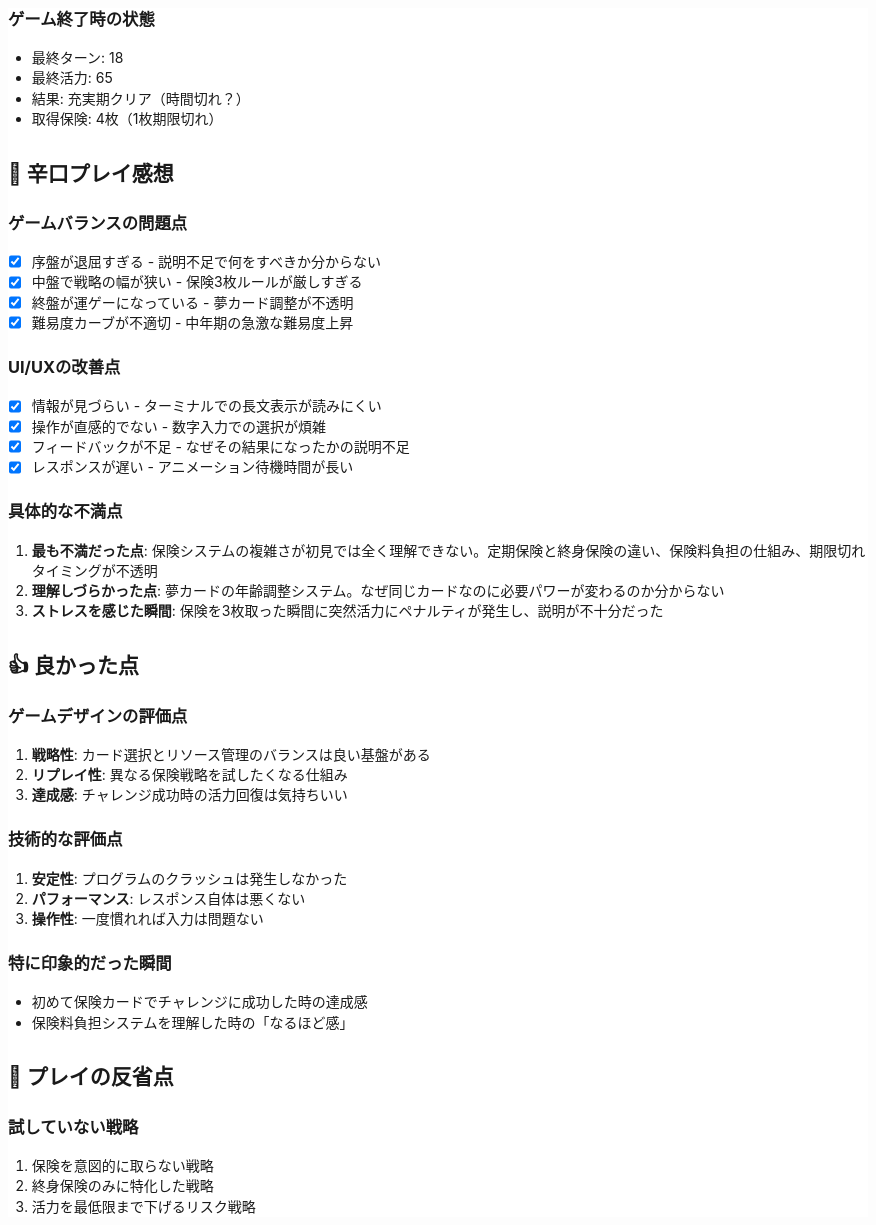### ゲーム終了時の状態
- 最終ターン: 18
- 最終活力: 65
- 結果: 充実期クリア（時間切れ？）
- 取得保険: 4枚（1枚期限切れ）

## 😤 辛口プレイ感想

### ゲームバランスの問題点
- [x] 序盤が退屈すぎる - 説明不足で何をすべきか分からない
- [x] 中盤で戦略の幅が狭い - 保険3枚ルールが厳しすぎる
- [x] 終盤が運ゲーになっている - 夢カード調整が不透明
- [x] 難易度カーブが不適切 - 中年期の急激な難易度上昇

### UI/UXの改善点
- [x] 情報が見づらい - ターミナルでの長文表示が読みにくい
- [x] 操作が直感的でない - 数字入力での選択が煩雑
- [x] フィードバックが不足 - なぜその結果になったかの説明不足
- [x] レスポンスが遅い - アニメーション待機時間が長い

### 具体的な不満点
1. **最も不満だった点**: 保険システムの複雑さが初見では全く理解できない。定期保険と終身保険の違い、保険料負担の仕組み、期限切れタイミングが不透明
2. **理解しづらかった点**: 夢カードの年齢調整システム。なぜ同じカードなのに必要パワーが変わるのか分からない
3. **ストレスを感じた瞬間**: 保険を3枚取った瞬間に突然活力にペナルティが発生し、説明が不十分だった

## 👍 良かった点

### ゲームデザインの評価点
1. **戦略性**: カード選択とリソース管理のバランスは良い基盤がある
2. **リプレイ性**: 異なる保険戦略を試したくなる仕組み
3. **達成感**: チャレンジ成功時の活力回復は気持ちいい

### 技術的な評価点
1. **安定性**: プログラムのクラッシュは発生しなかった
2. **パフォーマンス**: レスポンス自体は悪くない
3. **操作性**: 一度慣れれば入力は問題ない

### 特に印象的だった瞬間
- 初めて保険カードでチャレンジに成功した時の達成感
- 保険料負担システムを理解した時の「なるほど感」

## 🤔 プレイの反省点

### 試していない戦略
1. 保険を意図的に取らない戦略
2. 終身保険のみに特化した戦略
3. 活力を最低限まで下げるリスク戦略
